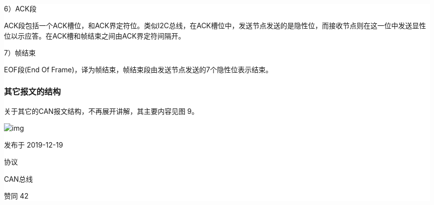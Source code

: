 6）ACK段

ACK段包括一个ACK槽位，和ACK界定符位。类似I2C总线，在ACK槽位中，发送节点发送的是隐性位，而接收节点则在这一位中发送显性位以示应答。在ACK槽和帧结束之间由ACK界定符间隔开。

7）帧结束

EOF段(End Of Frame)，译为帧结束，帧结束段由发送节点发送的7个隐性位表示结束。

### 其它报文的结构

关于其它的CAN报文结构，不再展开讲解，其主要内容见图 9。



![img](https://pic3.zhimg.com/80/v2-49c633437a0460abc1be4fd575f7c79e_1440w.jpg)

发布于 2019-12-19

协议

CAN总线

赞同 42